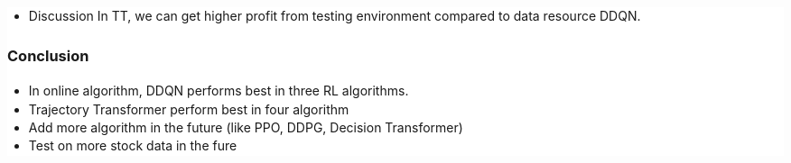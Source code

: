 - Discussion
In TT, we can get higher profit from testing environment compared to data resource DDQN.

### Conclusion
- In online algorithm, DDQN performs best in three RL algorithms.
- Trajectory Transformer perform best in four algorithm
- Add more algorithm in the future (like PPO, DDPG, Decision Transformer)
- Test on more stock data in the fure
